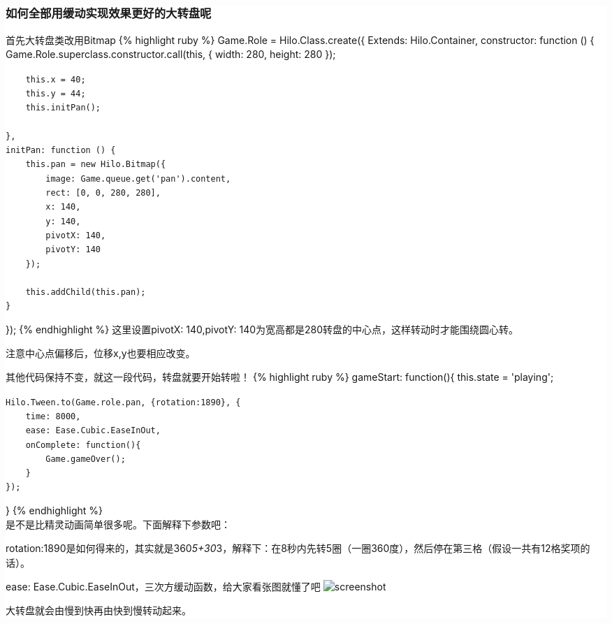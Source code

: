### 如何全部用缓动实现效果更好的大转盘呢
首先大转盘类改用Bitmap
{% highlight ruby %}
Game.Role = Hilo.Class.create({
    Extends: Hilo.Container,
    constructor: function () {
        Game.Role.superclass.constructor.call(this, {
            width: 280,
            height: 280
        });

        this.x = 40;
        this.y = 44;
        this.initPan();
        
    },
    initPan: function () {
        this.pan = new Hilo.Bitmap({
            image: Game.queue.get('pan').content,
            rect: [0, 0, 280, 280],
            x: 140,
            y: 140,
            pivotX: 140,
            pivotY: 140
        });
           
        this.addChild(this.pan);
    }
});
{% endhighlight %} 
这里设置pivotX: 140,pivotY: 140为宽高都是280转盘的中心点，这样转动时才能围绕圆心转。

注意中心点偏移后，位移x,y也要相应改变。

其他代码保持不变，就这一段代码，转盘就要开始转啦！
{% highlight ruby %}
gameStart: function(){
    this.state = 'playing';

    Hilo.Tween.to(Game.role.pan, {rotation:1890}, {
        time: 8000,
        ease: Ease.Cubic.EaseInOut,
        onComplete: function(){
            Game.gameOver();
        }
    });
}
{% endhighlight %}     
是不是比精灵动画简单很多呢。下面解释下参数吧：

rotation:1890是如何得来的，其实就是360*5+30*3，解释下：在8秒内先转5圈（一圈360度），然后停在第三格（假设一共有12格奖项的话）。

ease: Ease.Cubic.EaseInOut，三次方缓动函数，给大家看张图就懂了吧
![screenshot](http://img2.tbcdn.cn/L1/461/1/526ddb5944ed0f7ea2f2fc8edba08d994e408e59)

大转盘就会由慢到快再由快到慢转动起来。